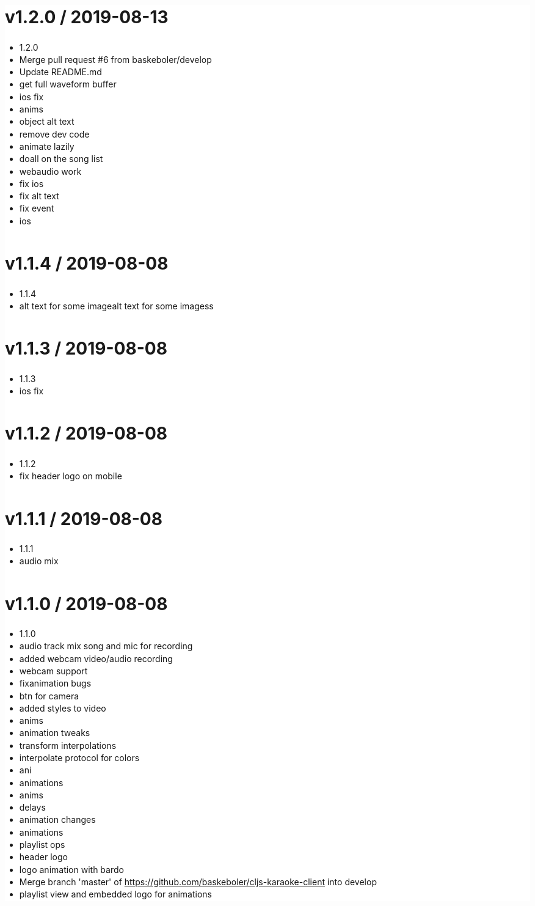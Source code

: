 v1.2.0 / 2019-08-13
===================

  * 1.2.0
  * Merge pull request #6 from baskeboler/develop
  * Update README.md
  * get full waveform buffer
  * ios fix
  * anims
  * object alt text
  * remove dev code
  * animate  lazily
  * doall on the song list
  * webaudio work
  * fix ios
  * fix alt text
  * fix event
  * ios

v1.1.4 / 2019-08-08
===================

  * 1.1.4
  * alt text for some imagealt text for some imagess

v1.1.3 / 2019-08-08
===================

  * 1.1.3
  * ios fix

v1.1.2 / 2019-08-08
===================

  * 1.1.2
  * fix header logo on mobile

v1.1.1 / 2019-08-08
===================

  * 1.1.1
  * audio mix

v1.1.0 / 2019-08-08
===================

  * 1.1.0
  * audio track mix song and mic for recording
  * added webcam video/audio recording
  * webcam support
  * fixanimation bugs
  * btn for camera
  * added styles to video
  * anims
  * animation tweaks
  * transform interpolations
  * interpolate protocol for colors
  * ani
  * animations
  * anims
  * delays
  * animation changes
  * animations
  * playlist ops
  * header logo
  * logo animation with bardo
  * Merge branch 'master' of https://github.com/baskeboler/cljs-karaoke-client into develop
  * playlist view and embedded logo for animations
